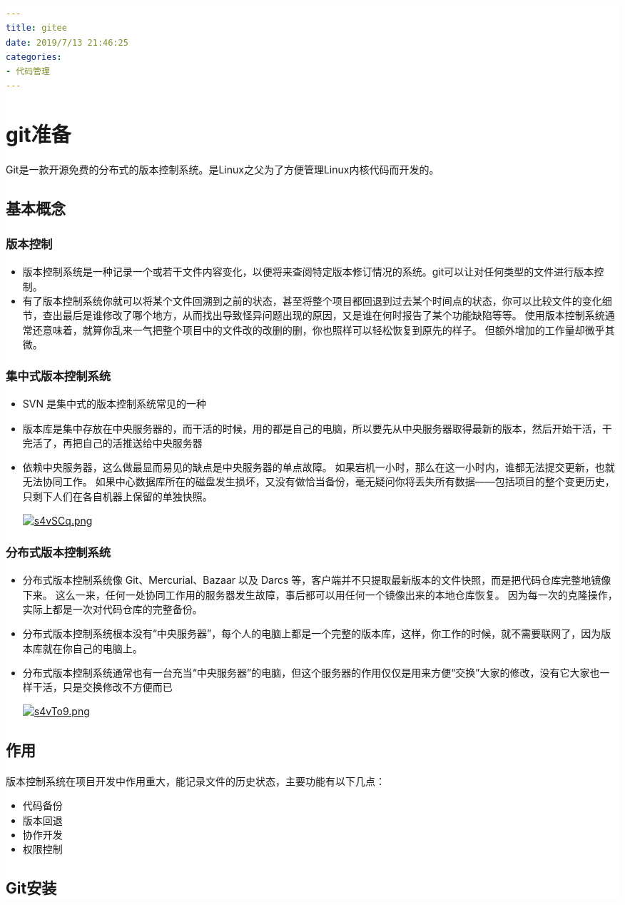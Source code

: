 ```yaml
---
title: gitee
date: 2019/7/13 21:46:25
categories:
- 代码管理
---
```


# git准备

Git是一款开源免费的分布式的版本控制系统。是Linux之父为了方便管理Linux内核代码而开发的。

## 基本概念

### 版本控制

- 版本控制系统是一种记录一个或若干文件内容变化，以便将来查阅特定版本修订情况的系统。git可以让对任何类型的文件进行版本控制。
- 有了版本控制系统你就可以将某个文件回溯到之前的状态，甚至将整个项目都回退到过去某个时间点的状态，你可以比较文件的变化细节，查出最后是谁修改了哪个地方，从而找出导致怪异问题出现的原因，又是谁在何时报告了某个功能缺陷等等。 使用版本控制系统通常还意味着，就算你乱来一气把整个项目中的文件改的改删的删，你也照样可以轻松恢复到原先的样子。 但额外增加的工作量却微乎其微。

### 集中式版本控制系统

- SVN 是集中式的版本控制系统常见的一种

- 版本库是集中存放在中央服务器的，而干活的时候，用的都是自己的电脑，所以要先从中央服务器取得最新的版本，然后开始干活，干完活了，再把自己的活推送给中央服务器

- 依赖中央服务器，这么做最显而易见的缺点是中央服务器的单点故障。 如果宕机一小时，那么在这一小时内，谁都无法提交更新，也就无法协同工作。 如果中心数据库所在的磁盘发生损坏，又没有做恰当备份，毫无疑问你将丢失所有数据——包括项目的整个变更历史，只剩下人们在各自机器上保留的单独快照。

  [![s4vSCq.png](https://s3.ax1x.com/2021/01/21/s4vSCq.png)](https://imgchr.com/i/s4vSCq)

### 分布式版本控制系统

- 分布式版本控制系统像 Git、Mercurial、Bazaar 以及 Darcs 等，客户端并不只提取最新版本的文件快照，而是把代码仓库完整地镜像下来。 这么一来，任何一处协同工作用的服务器发生故障，事后都可以用任何一个镜像出来的本地仓库恢复。 因为每一次的克隆操作，实际上都是一次对代码仓库的完整备份。

- 分布式版本控制系统根本没有“中央服务器”，每个人的电脑上都是一个完整的版本库，这样，你工作的时候，就不需要联网了，因为版本库就在你自己的电脑上。

- 分布式版本控制系统通常也有一台充当“中央服务器”的电脑，但这个服务器的作用仅仅是用来方便“交换”大家的修改，没有它大家也一样干活，只是交换修改不方便而已

  [![s4vTo9.png](https://s3.ax1x.com/2021/01/21/s4vTo9.png)](https://imgchr.com/i/s4vTo9)

## 作用

版本控制系统在项目开发中作用重大，能记录文件的历史状态，主要功能有以下几点：

- 代码备份
- 版本回退
- 协作开发
- 权限控制

## Git安装
